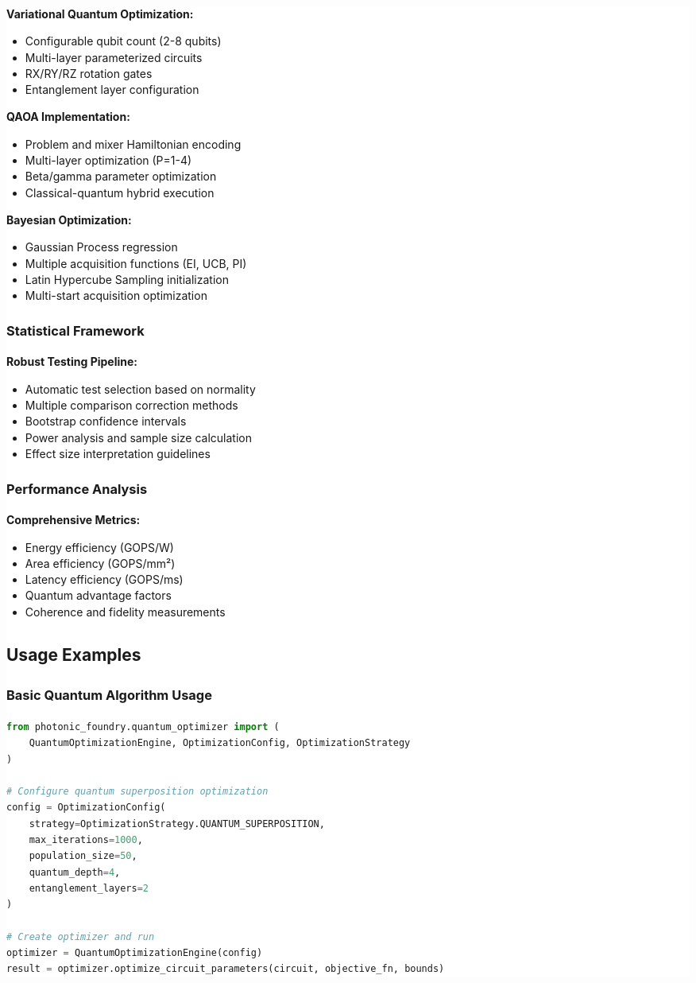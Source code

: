 **Variational Quantum Optimization:**
- Configurable qubit count (2-8 qubits)
- Multi-layer parameterized circuits
- RX/RY/RZ rotation gates
- Entanglement layer configuration

**QAOA Implementation:**
- Problem and mixer Hamiltonian encoding
- Multi-layer optimization (P=1-4)
- Beta/gamma parameter optimization
- Classical-quantum hybrid execution

**Bayesian Optimization:**
- Gaussian Process regression
- Multiple acquisition functions (EI, UCB, PI)
- Latin Hypercube Sampling initialization
- Multi-start acquisition optimization

### Statistical Framework

**Robust Testing Pipeline:**
- Automatic test selection based on normality
- Multiple comparison correction methods
- Bootstrap confidence intervals
- Power analysis and sample size calculation
- Effect size interpretation guidelines

### Performance Analysis

**Comprehensive Metrics:**
- Energy efficiency (GOPS/W)
- Area efficiency (GOPS/mm²)
- Latency efficiency (GOPS/ms)
- Quantum advantage factors
- Coherence and fidelity measurements

## Usage Examples

### Basic Quantum Algorithm Usage

```python
from photonic_foundry.quantum_optimizer import (
    QuantumOptimizationEngine, OptimizationConfig, OptimizationStrategy
)

# Configure quantum superposition optimization
config = OptimizationConfig(
    strategy=OptimizationStrategy.QUANTUM_SUPERPOSITION,
    max_iterations=1000,
    population_size=50,
    quantum_depth=4,
    entanglement_layers=2
)

# Create optimizer and run
optimizer = QuantumOptimizationEngine(config)
result = optimizer.optimize_circuit_parameters(circuit, objective_fn, bounds)
```
